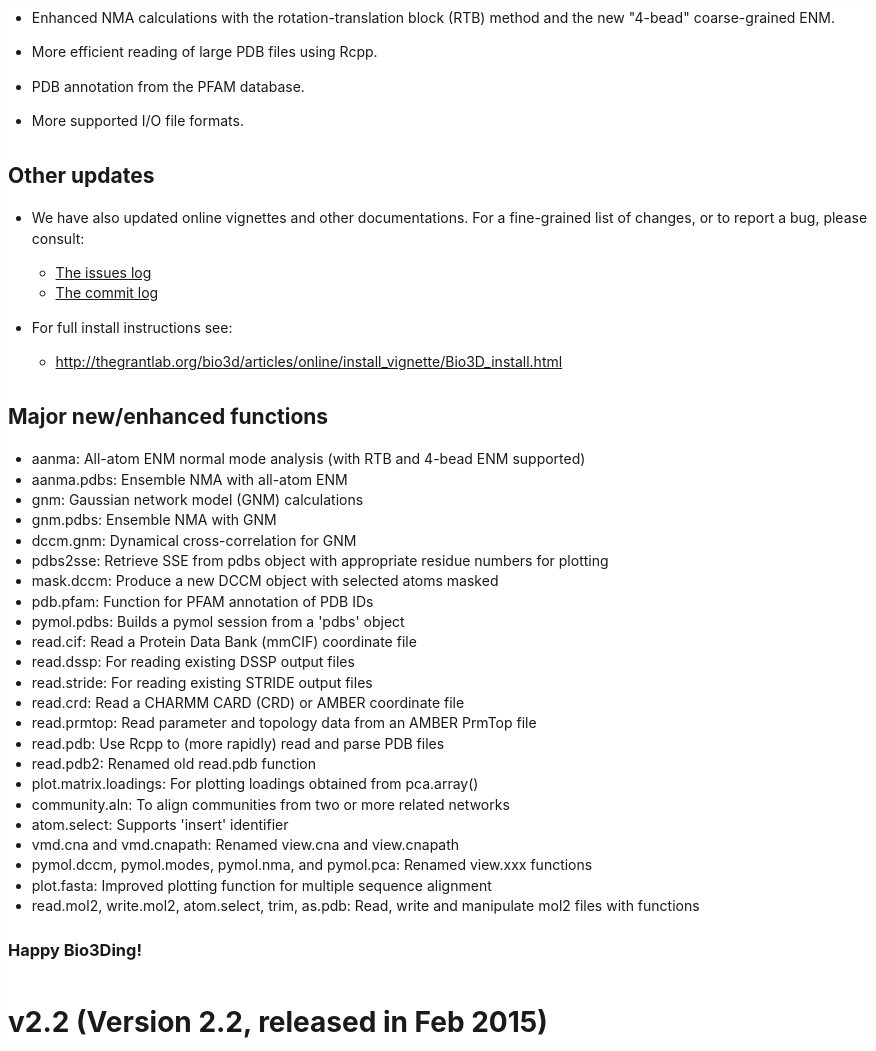 * Enhanced NMA calculations with the rotation-translation block (RTB) method and the new "4-bead" coarse-grained ENM.

* More efficient reading of large PDB files using Rcpp.

* PDB annotation from the PFAM database.

* More supported I/O file formats.  

## Other updates

* We have also updated online vignettes and other documentations. For a fine-grained list of changes, or to report a bug, please consult:

    * [The issues log](https://bitbucket.org/Grantlab/bio3d/issues)
    * [The commit log](https://bitbucket.org/Grantlab/bio3d/commits/all)

* For full install instructions see: 
    * <http://thegrantlab.org/bio3d/articles/online/install_vignette/Bio3D_install.html>

## Major new/enhanced functions

* aanma:  All-atom ENM normal mode analysis (with RTB and 4-bead ENM supported)
* aanma.pdbs:  Ensemble NMA with all-atom ENM
* gnm:  Gaussian network model (GNM) calculations
* gnm.pdbs:  Ensemble NMA with GNM
* dccm.gnm:  Dynamical cross-correlation for GNM
* pdbs2sse: Retrieve SSE from pdbs object with appropriate residue numbers for plotting
* mask.dccm:  Produce a new DCCM object with selected atoms masked
* pdb.pfam:  Function for PFAM annotation of PDB IDs
* pymol.pdbs:  Builds a pymol session from a 'pdbs' object
* read.cif:  Read a Protein Data Bank (mmCIF) coordinate file
* read.dssp:  For reading existing DSSP output files
* read.stride:  For reading existing STRIDE output files
* read.crd:  Read a CHARMM CARD (CRD) or AMBER coordinate file
* read.prmtop:  Read parameter and topology data from an AMBER PrmTop file
* read.pdb:  Use Rcpp to (more rapidly) read and parse PDB files
* read.pdb2: Renamed old read.pdb function
* plot.matrix.loadings:  For plotting loadings obtained from pca.array()
* community.aln:  To align communities from two or more related networks
* atom.select: Supports 'insert' identifier
* vmd.cna and vmd.cnapath: Renamed view.cna and view.cnapath
* pymol.dccm, pymol.modes, pymol.nma, and pymol.pca: Renamed view.xxx functions
* plot.fasta: Improved plotting function for multiple sequence alignment
* read.mol2, write.mol2, atom.select, trim, as.pdb:  Read, write and manipulate mol2 files with functions  

### Happy Bio3Ding!


# v2.2 (Version 2.2, released in Feb 2015) 
